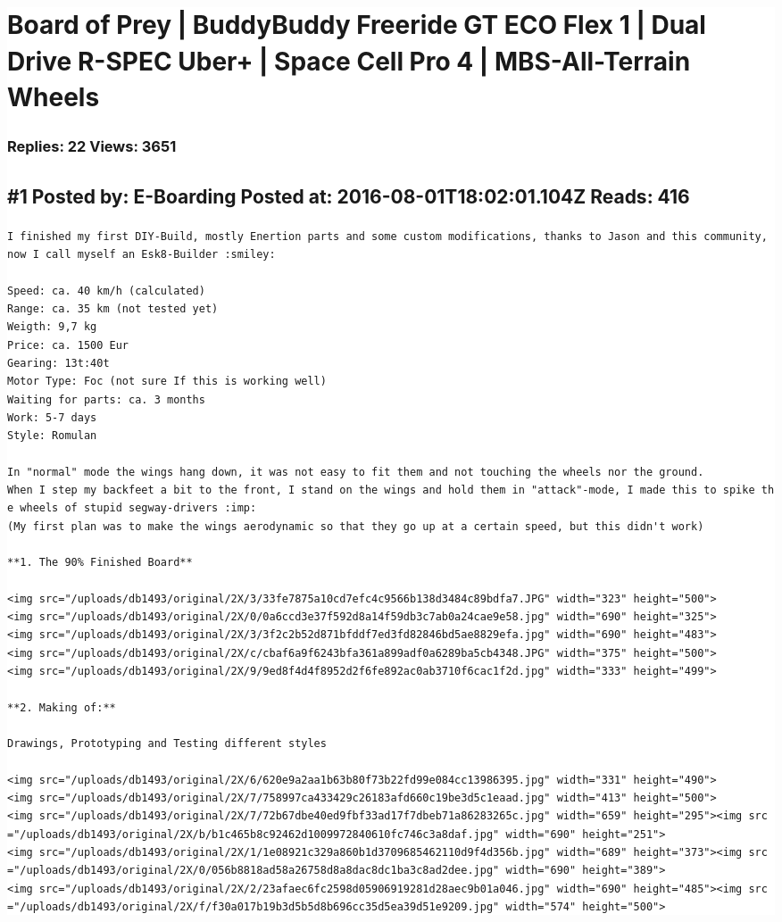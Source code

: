 # Board of Prey &#124; BuddyBuddy Freeride GT ECO Flex 1 &#124; Dual Drive R-SPEC Uber+ &#124; Space Cell Pro 4 &#124; MBS-All-Terrain Wheels

### Replies: 22 Views: 3651

## \#1 Posted by: E-Boarding Posted at: 2016-08-01T18:02:01.104Z Reads: 416

```
I finished my first DIY-Build, mostly Enertion parts and some custom modifications, thanks to Jason and this community, now I call myself an Esk8-Builder :smiley: 

Speed: ca. 40 km/h (calculated)
Range: ca. 35 km (not tested yet)
Weigth: 9,7 kg
Price: ca. 1500 Eur
Gearing: 13t:40t
Motor Type: Foc (not sure If this is working well)
Waiting for parts: ca. 3 months
Work: 5-7 days
Style: Romulan

In "normal" mode the wings hang down, it was not easy to fit them and not touching the wheels nor the ground.
When I step my backfeet a bit to the front, I stand on the wings and hold them in "attack"-mode, I made this to spike the wheels of stupid segway-drivers :imp:
(My first plan was to make the wings aerodynamic so that they go up at a certain speed, but this didn't work)

**1. The 90% Finished Board**

<img src="/uploads/db1493/original/2X/3/33fe7875a10cd7efc4c9566b138d3484c89bdfa7.JPG" width="323" height="500">
<img src="/uploads/db1493/original/2X/0/0a6ccd3e37f592d8a14f59db3c7ab0a24cae9e58.jpg" width="690" height="325">
<img src="/uploads/db1493/original/2X/3/3f2c2b52d871bfddf7ed3fd82846bd5ae8829efa.jpg" width="690" height="483">
<img src="/uploads/db1493/original/2X/c/cbaf6a9f6243bfa361a899adf0a6289ba5cb4348.JPG" width="375" height="500">
<img src="/uploads/db1493/original/2X/9/9ed8f4d4f8952d2f6fe892ac0ab3710f6cac1f2d.jpg" width="333" height="499">

**2. Making of:**

Drawings, Prototyping and Testing different styles

<img src="/uploads/db1493/original/2X/6/620e9a2aa1b63b80f73b22fd99e084cc13986395.jpg" width="331" height="490">
<img src="/uploads/db1493/original/2X/7/758997ca433429c26183afd660c19be3d5c1eaad.jpg" width="413" height="500">
<img src="/uploads/db1493/original/2X/7/72b67dbe40ed9fbf33ad17f7dbeb71a86283265c.jpg" width="659" height="295"><img src="/uploads/db1493/original/2X/b/b1c465b8c92462d1009972840610fc746c3a8daf.jpg" width="690" height="251">
<img src="/uploads/db1493/original/2X/1/1e08921c329a860b1d3709685462110d9f4d356b.jpg" width="689" height="373"><img src="/uploads/db1493/original/2X/0/056b8818ad58a26758d8a8dac8dc1ba3c8ad2dee.jpg" width="690" height="389">
<img src="/uploads/db1493/original/2X/2/23afaec6fc2598d05906919281d28aec9b01a046.jpg" width="690" height="485"><img src="/uploads/db1493/original/2X/f/f30a017b19b3d5b5d8b696cc35d5ea39d51e9209.jpg" width="574" height="500">
```